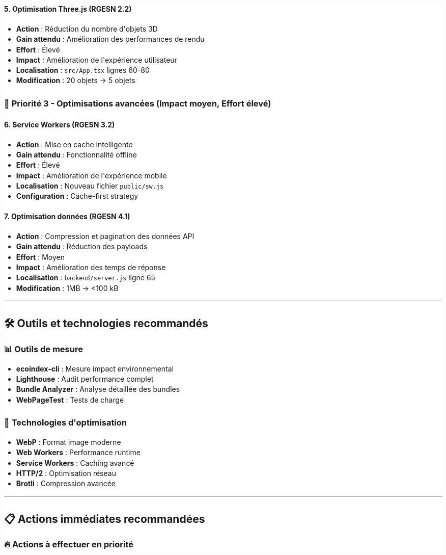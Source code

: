 #### 5. **Optimisation Three.js** (RGESN 2.2)
- **Action** : Réduction du nombre d'objets 3D
- **Gain attendu** : Amélioration des performances de rendu
- **Effort** : Élevé
- **Impact** : Amélioration de l'expérience utilisateur
- **Localisation** : `src/App.tsx` lignes 60-80
- **Modification** : 20 objets → 5 objets

### 🥉 **Priorité 3 - Optimisations avancées (Impact moyen, Effort élevé)**

#### 6. **Service Workers** (RGESN 3.2)
- **Action** : Mise en cache intelligente
- **Gain attendu** : Fonctionnalité offline
- **Effort** : Élevé
- **Impact** : Amélioration de l'expérience mobile
- **Localisation** : Nouveau fichier `public/sw.js`
- **Configuration** : Cache-first strategy

#### 7. **Optimisation données** (RGESN 4.1)
- **Action** : Compression et pagination des données API
- **Gain attendu** : Réduction des payloads
- **Effort** : Moyen
- **Impact** : Amélioration des temps de réponse
- **Localisation** : `backend/server.js` ligne 65
- **Modification** : 1MB → <100 kB

---

## 🛠️ Outils et technologies recommandés

### 📊 **Outils de mesure**
- **ecoindex-cli** : Mesure impact environnemental
- **Lighthouse** : Audit performance complet
- **Bundle Analyzer** : Analyse détaillée des bundles
- **WebPageTest** : Tests de charge

### 🚀 **Technologies d'optimisation**
- **WebP** : Format image moderne
- **Web Workers** : Performance runtime
- **Service Workers** : Caching avancé
- **HTTP/2** : Optimisation réseau
- **Brotli** : Compression avancée

---

## 📋 Actions immédiates recommandées

### 🔥 **Actions à effectuer en priorité**
